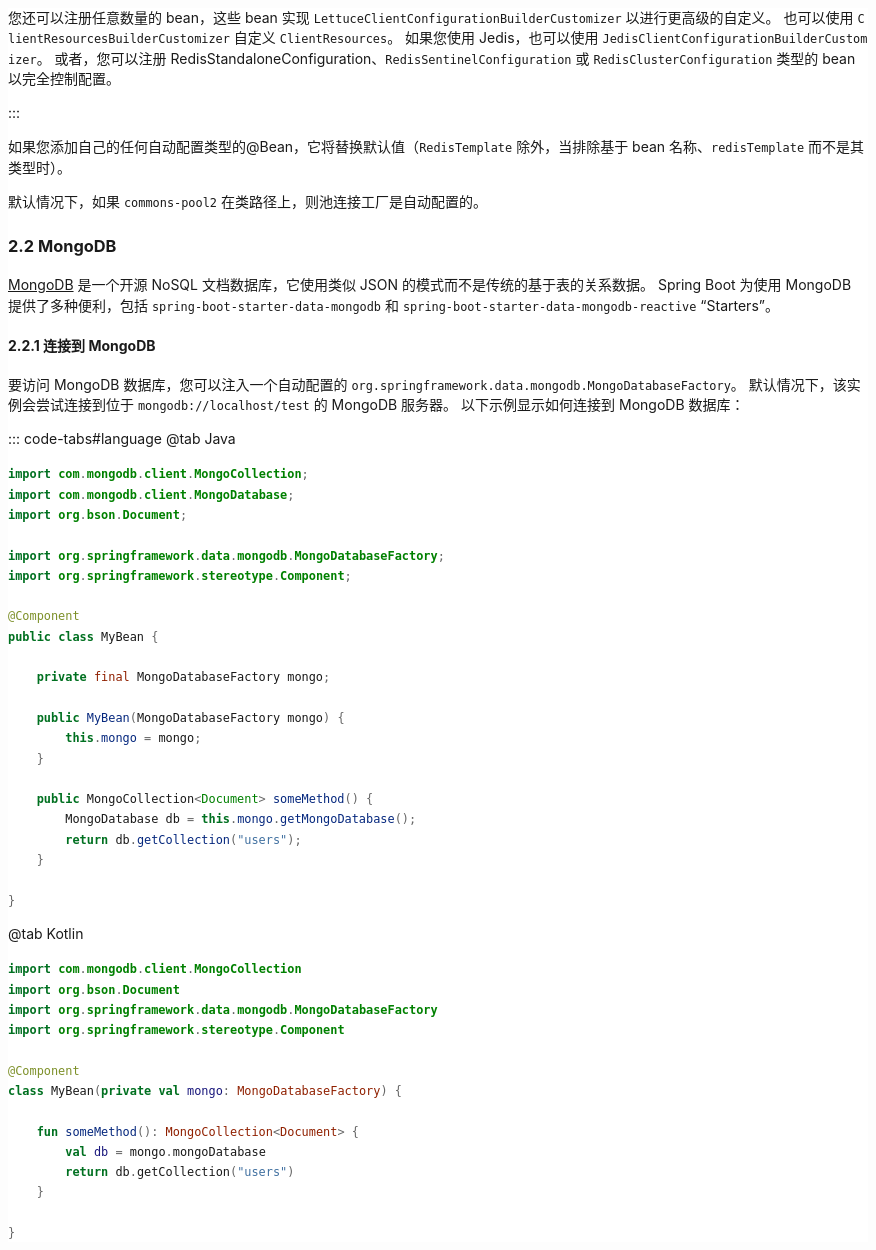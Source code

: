 您还可以注册任意数量的 bean，这些 bean 实现 `LettuceClientConfigurationBuilderCustomizer` 以进行更高级的自定义。 也可以使用 `ClientResourcesBuilderCustomizer` 自定义 `ClientResources`。 如果您使用 Jedis，也可以使用 `JedisClientConfigurationBuilderCustomizer`。 或者，您可以注册 RedisStandaloneConfiguration、`RedisSentinelConfiguration` 或 `RedisClusterConfiguration` 类型的 bean 以完全控制配置。

:::

如果您添加自己的任何自动配置类型的@Bean，它将替换默认值（`RedisTemplate` 除外，当排除基于 bean 名称、`redisTemplate` 而不是其类型时）。 

默认情况下，如果 `commons-pool2` 在类路径上，则池连接工厂是自动配置的。

### 2.2 MongoDB

[MongoDB](https://www.mongodb.com/) 是一个开源 NoSQL 文档数据库，它使用类似 JSON 的模式而不是传统的基于表的关系数据。 Spring Boot 为使用 MongoDB 提供了多种便利，包括 `spring-boot-starter-data-mongodb` 和 `spring-boot-starter-data-mongodb-reactive` “Starters”。

#### 2.2.1 连接到 MongoDB

要访问 MongoDB 数据库，您可以注入一个自动配置的 `org.springframework.data.mongodb.MongoDatabaseFactory`。 默认情况下，该实例会尝试连接到位于 `mongodb://localhost/test` 的 MongoDB 服务器。 以下示例显示如何连接到 MongoDB 数据库：

::: code-tabs#language
@tab Java

```java
import com.mongodb.client.MongoCollection;
import com.mongodb.client.MongoDatabase;
import org.bson.Document;

import org.springframework.data.mongodb.MongoDatabaseFactory;
import org.springframework.stereotype.Component;

@Component
public class MyBean {

    private final MongoDatabaseFactory mongo;

    public MyBean(MongoDatabaseFactory mongo) {
        this.mongo = mongo;
    }

    public MongoCollection<Document> someMethod() {
        MongoDatabase db = this.mongo.getMongoDatabase();
        return db.getCollection("users");
    }

}
```



@tab Kotlin

```kotlin
import com.mongodb.client.MongoCollection
import org.bson.Document
import org.springframework.data.mongodb.MongoDatabaseFactory
import org.springframework.stereotype.Component

@Component
class MyBean(private val mongo: MongoDatabaseFactory) {

    fun someMethod(): MongoCollection<Document> {
        val db = mongo.mongoDatabase
        return db.getCollection("users")
    }

}
```